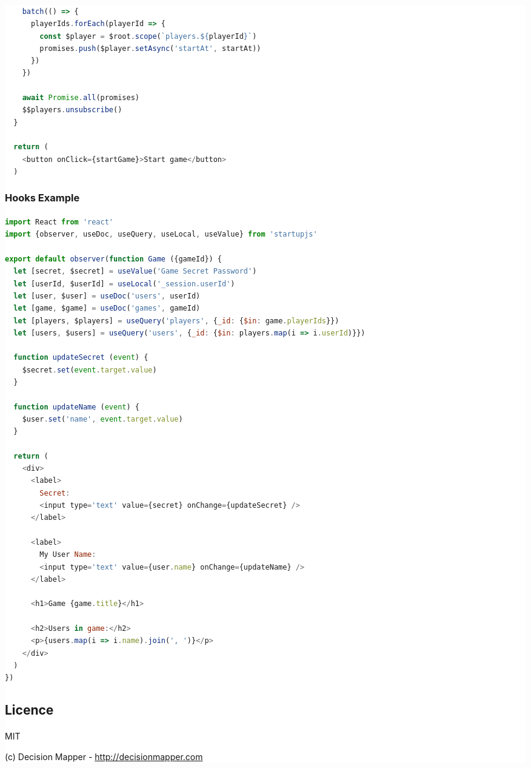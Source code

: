 ```js
    batch(() => {
      playerIds.forEach(playerId => {
        const $player = $root.scope(`players.${playerId}`)
        promises.push($player.setAsync('startAt', startAt))
      })
    })

    await Promise.all(promises)
    $$players.unsubscribe()
  }

  return (
    <button onClick={startGame}>Start game</button>
  )
```

### Hooks Example

```js
import React from 'react'
import {observer, useDoc, useQuery, useLocal, useValue} from 'startupjs'

export default observer(function Game ({gameId}) {
  let [secret, $secret] = useValue('Game Secret Password')
  let [userId, $userId] = useLocal('_session.userId')
  let [user, $user] = useDoc('users', userId)
  let [game, $game] = useDoc('games', gameId)
  let [players, $players] = useQuery('players', {_id: {$in: game.playerIds}})
  let [users, $users] = useQuery('users', {_id: {$in: players.map(i => i.userId)}})

  function updateSecret (event) {
    $secret.set(event.target.value)
  }

  function updateName (event) {
    $user.set('name', event.target.value)
  }

  return (
    <div>
      <label>
        Secret:
        <input type='text' value={secret} onChange={updateSecret} />
      </label>

      <label>
        My User Name:
        <input type='text' value={user.name} onChange={updateName} />
      </label>

      <h1>Game {game.title}</h1>

      <h2>Users in game:</h2>
      <p>{users.map(i => i.name).join(', ')}</p>
    </div>
  )
})
```

## Licence

MIT

(c) Decision Mapper - http://decisionmapper.com
